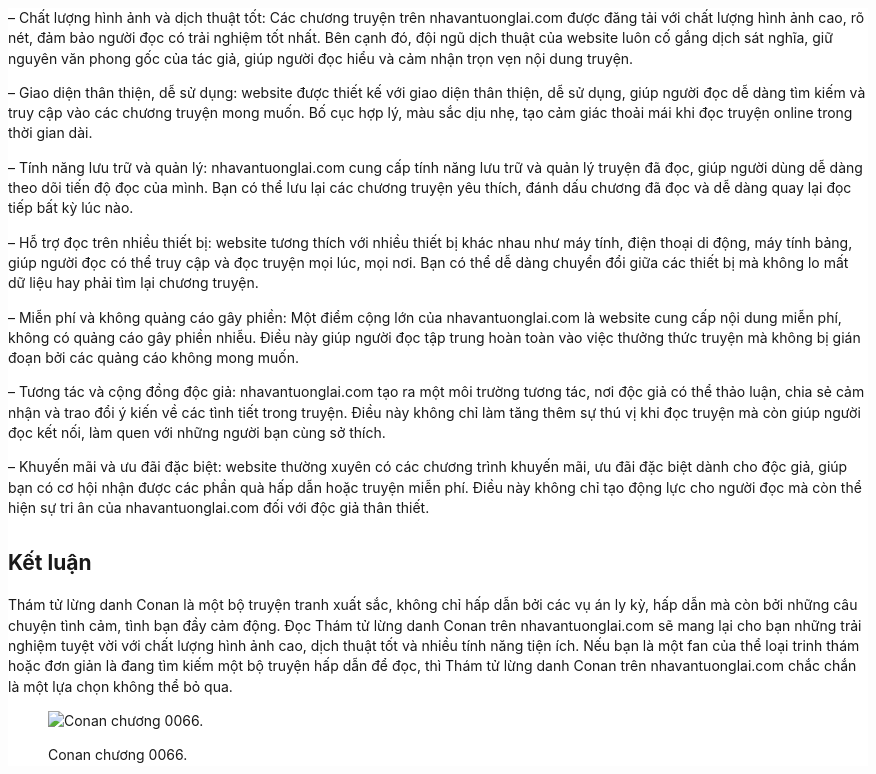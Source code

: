 – Chất lượng hình ảnh và dịch thuật tốt: Các chương truyện trên nhavantuonglai.com được đăng tải với chất lượng hình ảnh cao, rõ nét, đảm bảo người đọc có trải nghiệm tốt nhất. Bên cạnh đó, đội ngũ dịch thuật của website luôn cố gắng dịch sát nghĩa, giữ nguyên văn phong gốc của tác giả, giúp người đọc hiểu và cảm nhận trọn vẹn nội dung truyện.

– Giao diện thân thiện, dễ sử dụng: website được thiết kế với giao diện thân thiện, dễ sử dụng, giúp người đọc dễ dàng tìm kiếm và truy cập vào các chương truyện mong muốn. Bố cục hợp lý, màu sắc dịu nhẹ, tạo cảm giác thoải mái khi đọc truyện online trong thời gian dài.

– Tính năng lưu trữ và quản lý: nhavantuonglai.com cung cấp tính năng lưu trữ và quản lý truyện đã đọc, giúp người dùng dễ dàng theo dõi tiến độ đọc của mình. Bạn có thể lưu lại các chương truyện yêu thích, đánh dấu chương đã đọc và dễ dàng quay lại đọc tiếp bất kỳ lúc nào.

– Hỗ trợ đọc trên nhiều thiết bị: website tương thích với nhiều thiết bị khác nhau như máy tính, điện thoại di động, máy tính bảng, giúp người đọc có thể truy cập và đọc truyện mọi lúc, mọi nơi. Bạn có thể dễ dàng chuyển đổi giữa các thiết bị mà không lo mất dữ liệu hay phải tìm lại chương truyện.

– Miễn phí và không quảng cáo gây phiền: Một điểm cộng lớn của nhavantuonglai.com là website cung cấp nội dung miễn phí, không có quảng cáo gây phiền nhiễu. Điều này giúp người đọc tập trung hoàn toàn vào việc thưởng thức truyện mà không bị gián đoạn bởi các quảng cáo không mong muốn.

– Tương tác và cộng đồng độc giả: nhavantuonglai.com tạo ra một môi trường tương tác, nơi độc giả có thể thảo luận, chia sẻ cảm nhận và trao đổi ý kiến về các tình tiết trong truyện. Điều này không chỉ làm tăng thêm sự thú vị khi đọc truyện mà còn giúp người đọc kết nối, làm quen với những người bạn cùng sở thích.

– Khuyến mãi và ưu đãi đặc biệt: website thường xuyên có các chương trình khuyến mãi, ưu đãi đặc biệt dành cho độc giả, giúp bạn có cơ hội nhận được các phần quà hấp dẫn hoặc truyện miễn phí. Điều này không chỉ tạo động lực cho người đọc mà còn thể hiện sự tri ân của nhavantuonglai.com đối với độc giả thân thiết.

## Kết luận

Thám tử lừng danh Conan là một bộ truyện tranh xuất sắc, không chỉ hấp dẫn bởi các vụ án ly kỳ, hấp dẫn mà còn bởi những câu chuyện tình cảm, tình bạn đầy cảm động. Đọc Thám tử lừng danh Conan trên nhavantuonglai.com sẽ mang lại cho bạn những trải nghiệm tuyệt vời với chất lượng hình ảnh cao, dịch thuật tốt và nhiều tính năng tiện ích. Nếu bạn là một fan của thể loại trinh thám hoặc đơn giản là đang tìm kiếm một bộ truyện hấp dẫn để đọc, thì Thám tử lừng danh Conan trên nhavantuonglai.com chắc chắn là một lựa chọn không thể bỏ qua.

<figure><img src="https://nhavantuonglai.com/image/cover/001-066.jpg" alt="Conan chương 0066." title="Conan chương 0066." height=100% width=100%><figcaption><p>Conan chương 0066.</p></figcaption></figure>
